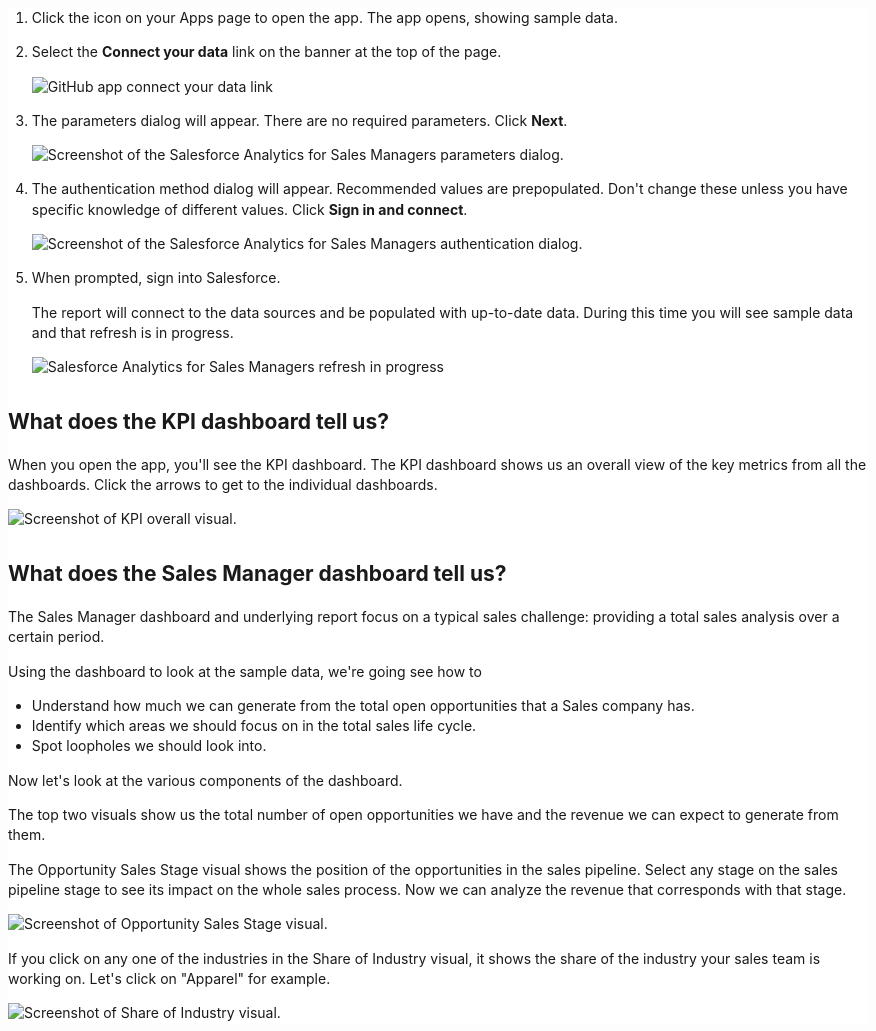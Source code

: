 1. Click the icon on your Apps page to open the app. The app opens, showing sample data.

1. Select the **Connect your data** link on the banner at the top of the page.

   ![GitHub app connect your data link](media/service-connect-to-salesforce/power-bi-salesforce-analytics-connect-data.png)

1. The parameters dialog will appear. There are no required parameters. Click **Next**.

   ![Screenshot of the Salesforce Analytics for Sales Managers parameters dialog.](media/service-connect-to-salesforce/service-salesforce-analytics-parameters-dialog.png)

1. The authentication method dialog will appear. Recommended values are prepopulated. Don't change these unless you have specific knowledge of different values. Click **Sign in and connect**.

   ![Screenshot of the Salesforce Analytics for Sales Managers authentication dialog.](media/service-connect-to-salesforce/service-salesforce-analytics-authentication-dialog.png)

1. When prompted, sign into Salesforce. 
 
   The report will connect to the data sources and be populated with up-to-date data. During this time you will see sample data and that refresh is in progress.

   ![Salesforce Analytics for Sales Managers refresh in progress](media/service-connect-to-salesforce/service-salesforce-analytics-refresh-monitor.png) 

## What does the KPI dashboard tell us?

When you open the app, you'll see the KPI dashboard. The KPI dashboard shows us an overall view of the key metrics from all the dashboards. Click the arrows to get to the individual dashboards.

![Screenshot of KPI overall visual.](media/service-connect-to-salesforce/service-salesforce-analytics-kpi-overall.png)

## What does the Sales Manager dashboard tell us?

The Sales Manager dashboard and underlying report focus on a typical sales challenge: providing a total sales analysis over a certain period. 

Using the dashboard to look at the sample data, we're going see how to
* Understand how much we can generate from the total open opportunities that a Sales company has.
* Identify which areas we should focus on in the total sales life cycle.
* Spot loopholes we should look into.

Now let's look at the various components of the dashboard.

The top two visuals show us the total number of open opportunities we have and the revenue we can expect to generate from them.

The Opportunity Sales Stage visual shows the position of the opportunities in the sales pipeline. Select any stage on the sales pipeline stage to see its impact on the whole sales process. Now we can analyze the revenue that corresponds with that stage.


![Screenshot of Opportunity Sales Stage visual.](media/service-connect-to-salesforce/service-salesforce-analytics-sales-manager-dashboard.png)

If you click on any one of the industries in the Share of Industry visual, it shows the share of the industry your sales team is working on. Let's click on "Apparel" for example.

![Screenshot of Share of Industry visual.](media/service-connect-to-salesforce/service-salesforce-analytics-share-of-industry.png) 
 